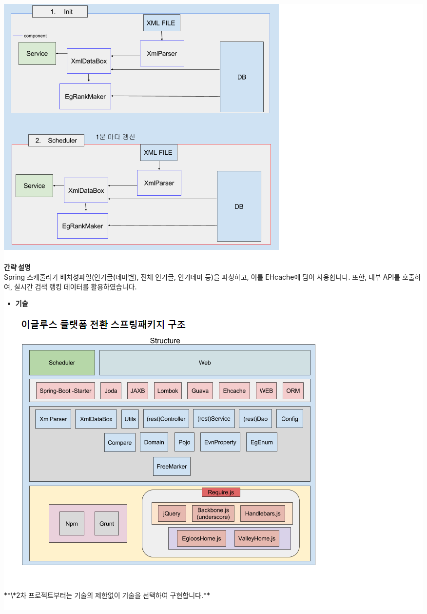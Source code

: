  ![배치성파일 parsing 로직](/images/portal/post/2017-01-06--ZUM-Pilot-ryudung/1-3.PNG)
 <br><br>
 **간략 설명** <br>
 Spring 스케줄러가 배치성파일(인기글(테마별), 전체 인기글, 인기테마 등)을 파싱하고, 이를 EHcache에 담아 사용합니다.
 또한, 내부 API를 호출하여, 실시간 검색 랭킹 데이터를 활용하였습니다.
 
 - **기술**
 <br><br>
 ![사용 기술](/images/portal/post/2017-01-06--ZUM-Pilot-ryudung/1-1.PNG)
 <br>
 **\*2차 프로젝트부터는 기술의 제한없이 기술을 선택하여 구현합니다.**<br><br>